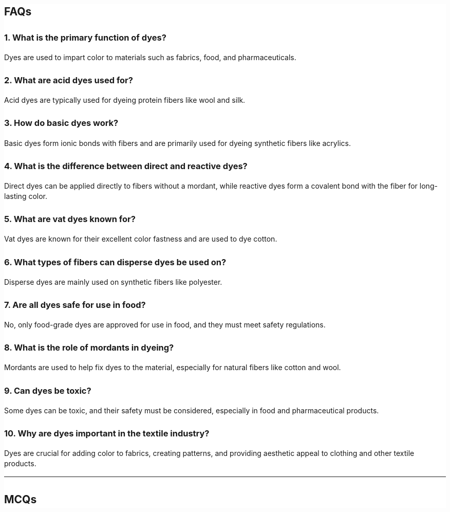 
## FAQs

### 1. What is the primary function of dyes?

Dyes are used to impart color to materials such as fabrics, food, and pharmaceuticals.

### 2. What are acid dyes used for?

Acid dyes are typically used for dyeing protein fibers like wool and silk.

### 3. How do basic dyes work?

Basic dyes form ionic bonds with fibers and are primarily used for dyeing synthetic fibers like acrylics.

### 4. What is the difference between direct and reactive dyes?

Direct dyes can be applied directly to fibers without a mordant, while reactive dyes form a covalent bond with the fiber for long-lasting color.

### 5. What are vat dyes known for?

Vat dyes are known for their excellent color fastness and are used to dye cotton.

### 6. What types of fibers can disperse dyes be used on?

Disperse dyes are mainly used on synthetic fibers like polyester.

### 7. Are all dyes safe for use in food?

No, only food-grade dyes are approved for use in food, and they must meet safety regulations.

### 8. What is the role of mordants in dyeing?

Mordants are used to help fix dyes to the material, especially for natural fibers like cotton and wool.

### 9. Can dyes be toxic?

Some dyes can be toxic, and their safety must be considered, especially in food and pharmaceutical products.

### 10. Why are dyes important in the textile industry?

Dyes are crucial for adding color to fabrics, creating patterns, and providing aesthetic appeal to clothing and other textile products.

---

## MCQs
